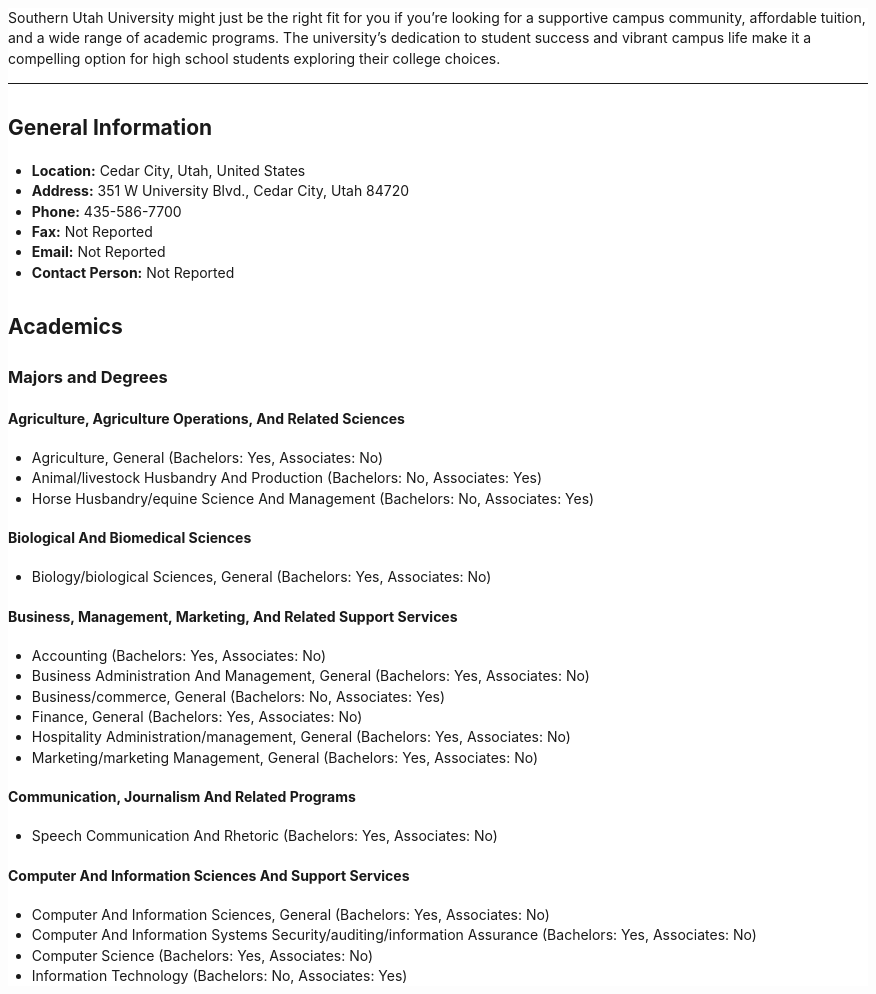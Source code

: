 Southern Utah University might just be the right fit for you if you’re looking for a supportive campus community, affordable tuition, and a wide range of academic programs. The university’s dedication to student success and vibrant campus life make it a compelling option for high school students exploring their college choices.

---

## General Information

- **Location:** Cedar City, Utah, United States
- **Address:** 351 W University Blvd., Cedar City, Utah 84720
- **Phone:** 435-586-7700
- **Fax:** Not Reported
- **Email:** Not Reported
- **Contact Person:** Not Reported

## Academics

### Majors and Degrees

#### Agriculture, Agriculture Operations, And Related Sciences

- Agriculture, General (Bachelors: Yes, Associates: No)
- Animal/livestock Husbandry And Production (Bachelors: No, Associates: Yes)
- Horse Husbandry/equine Science And Management (Bachelors: No, Associates: Yes)

#### Biological And Biomedical Sciences

- Biology/biological Sciences, General (Bachelors: Yes, Associates: No)

#### Business, Management, Marketing, And Related Support Services

- Accounting (Bachelors: Yes, Associates: No)
- Business Administration And Management, General (Bachelors: Yes, Associates: No)
- Business/commerce, General (Bachelors: No, Associates: Yes)
- Finance, General (Bachelors: Yes, Associates: No)
- Hospitality Administration/management, General (Bachelors: Yes, Associates: No)
- Marketing/marketing Management, General (Bachelors: Yes, Associates: No)

#### Communication, Journalism And Related Programs

- Speech Communication And Rhetoric (Bachelors: Yes, Associates: No)

#### Computer And Information Sciences And Support Services

- Computer And Information Sciences, General (Bachelors: Yes, Associates: No)
- Computer And Information Systems Security/auditing/information Assurance (Bachelors: Yes, Associates: No)
- Computer Science (Bachelors: Yes, Associates: No)
- Information Technology (Bachelors: No, Associates: Yes)
